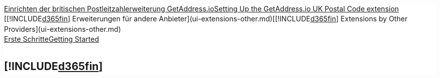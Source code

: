 [<span data-ttu-id="d1962-177">Einrichten der britischen Postleitzahlerweiterung GetAddress.io</span><span class="sxs-lookup"><span data-stu-id="d1962-177">Setting Up the GetAddress.io UK Postal Code extension</span></span>](LocalFunctionality/UnitedKingdom/uk-setup-postal-code-service.md)  
<span data-ttu-id="d1962-178">[[!INCLUDE[d365fin](includes/d365fin_md.md)] Erweiterungen für andere Anbieter](ui-extensions-other.md)</span><span class="sxs-lookup"><span data-stu-id="d1962-178">[[!INCLUDE[d365fin](includes/d365fin_md.md)] Extensions by Other Providers](ui-extensions-other.md)</span></span>  
[<span data-ttu-id="d1962-179">Erste Schritte</span><span class="sxs-lookup"><span data-stu-id="d1962-179">Getting Started</span></span>](product-get-started.md)  

## [!INCLUDE[d365fin](includes/free_trial_md.md)]  

